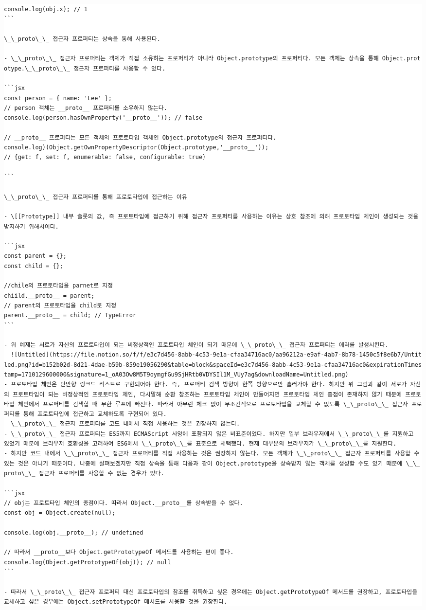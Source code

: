     console.log(obj.x); // 1
    ```

    \_\_proto\_\_ 접근자 프로퍼티는 상속을 통해 사용된다.

    - \_\_proto\_\_ 접근자 프로퍼티는 객체가 직접 소유하는 프로퍼티가 아니라 Object.prototype의 프로퍼티다. 모든 객체는 상속을 통해 Object.prototype.\_\_proto\_\_ 접근자 프로퍼티를 사용할 수 있다.

    ```jsx
    const person = { name: 'Lee' };
    // person 객체는 __proto__ 프로퍼티를 소유하지 않는다.
    console.log(person.hasOwnProperty('__proto__')); // false

    // __proto__ 프로퍼티는 모든 객체의 프로토타입 객체인 Object.prototype의 접근자 프로퍼티다.
    console.log)(Object.getOwnPropertyDescriptor(Object.prototype,'__proto__'));
    // {get: f, set: f, enumerable: false, configurable: true}

    ```

    \_\_proto\_\_ 접근자 프로퍼티를 통해 프로토타입에 접근하는 이유

    - \[[Prototype]] 내부 슬롯의 값, 즉 프로토타입에 접근하기 위해 접근자 프로퍼티를 사용하는 이유는 상호 참조에 의해 프로토타입 체인이 생성되는 것을 방지하기 위해서이다.

    ```jsx
    const parent = {};
    const child = {};

    //chile의 프로토타입을 parnet로 지정
    chiild.__proto__ = parent;
    // parent의 프로토타입을 child로 지정
    parent.__proto__ = child; // TypeError
    ```

    - 위 예제는 서로가 자신의 프로토타입이 되는 비정상적인 프로토타입 체인이 되기 때문에 \_\_proto\_\_ 접근자 프로퍼티는 에러를 발생시킨다.
      ![Untitled](https://file.notion.so/f/f/e3c7d456-8abb-4c53-9e1a-cfaa34716ac0/aa96212a-e9af-4ab7-8b78-1450c5f8e6b7/Untitled.png?id=b152b02d-8d21-4dae-b59b-859e19056290&table=block&spaceId=e3c7d456-8abb-4c53-9e1a-cfaa34716ac0&expirationTimestamp=1710129600000&signature=1_oA03Ow8M5T9oymgfGu9SjHRtb0VDYSIl1M_VUy7ag&downloadName=Untitled.png)
    - 프로토타입 체인은 단반향 링크드 리스트로 구현되어야 한다. 즉, 프로퍼티 검색 방향이 한쪽 방향으로만 흘러가야 한다. 하지만 위 그림과 같이 서로가 자신의 프로토타입이 되는 비정상적인 프로토타입 체인, 다시말해 순환 참조하는 프로토타입 체인이 만들어지면 프로토타입 체인 종점이 존재하지 않기 때문에 프로토타입 체인에서 프로퍼티를 검색할 때 무한 루프에 빠진다. 따라서 아무런 체크 없이 무조건적으로 프로토타입을 교체할 수 없도록 \_\_proto\_\_ 접근자 프로퍼티를 통해 프로토타입에 접근하고 교체하도록 구현되어 있다.
      \_\_proto\_\_ 접근자 프로퍼티를 코드 내에서 직접 사용하는 것은 권장하지 않는다.
    - \_\_proto\_\_ 접근자 프로퍼티는 ES5까지 ECMAScript 사양에 포함되지 않은 비표준이었다. 하지만 일부 브라우저에서 \_\_proto\_\_를 지원하고 있었기 때문에 브라우저 호환성을 고려하여 ES6에서 \_\_proto\_\_를 표준으로 채택했다. 현재 대부분의 브라우저가 \_\_proto\_\_를 지원한다.
    - 하지만 코드 내에서 \_\_proto\_\_ 접근자 프로퍼티를 직접 사용하는 것은 권장하지 않는다. 모든 객체가 \_\_proto\_\_ 접근자 프로퍼티를 사용할 수 있는 것은 아니기 때문이다. 나중에 살펴보겠지만 직접 상속을 통해 다음과 같이 Object.prototype을 상속받지 않는 객체를 생성할 수도 있기 때문에 \_\_proto\_\_ 접근자 프로퍼티를 사용할 수 없는 경우가 있다.

    ```jsx
    // obj는 프로토타입 체인의 종점이다. 따라서 Object.__proto__를 상속받을 수 없다.
    const obj = Object.create(null);

    console.log(obj.__proto__); // undefined

    // 따라서 __proto__보다 Object.getPrototypeOf 메서드를 사용하는 편이 좋다.
    console.log(Object.getPrototypeOf(obj)); // null
    ```

    - 따라서 \_\_proto\_\_ 접근자 프로퍼티 대신 프로토타입의 참조를 취득하고 싶은 경우에는 Object.getPrototypeOf 메서드를 권장하고, 프로토타입을 교체하고 싶은 경우에는 Object.setPrototypeOf 메서드를 사용할 것을 권장한다.
